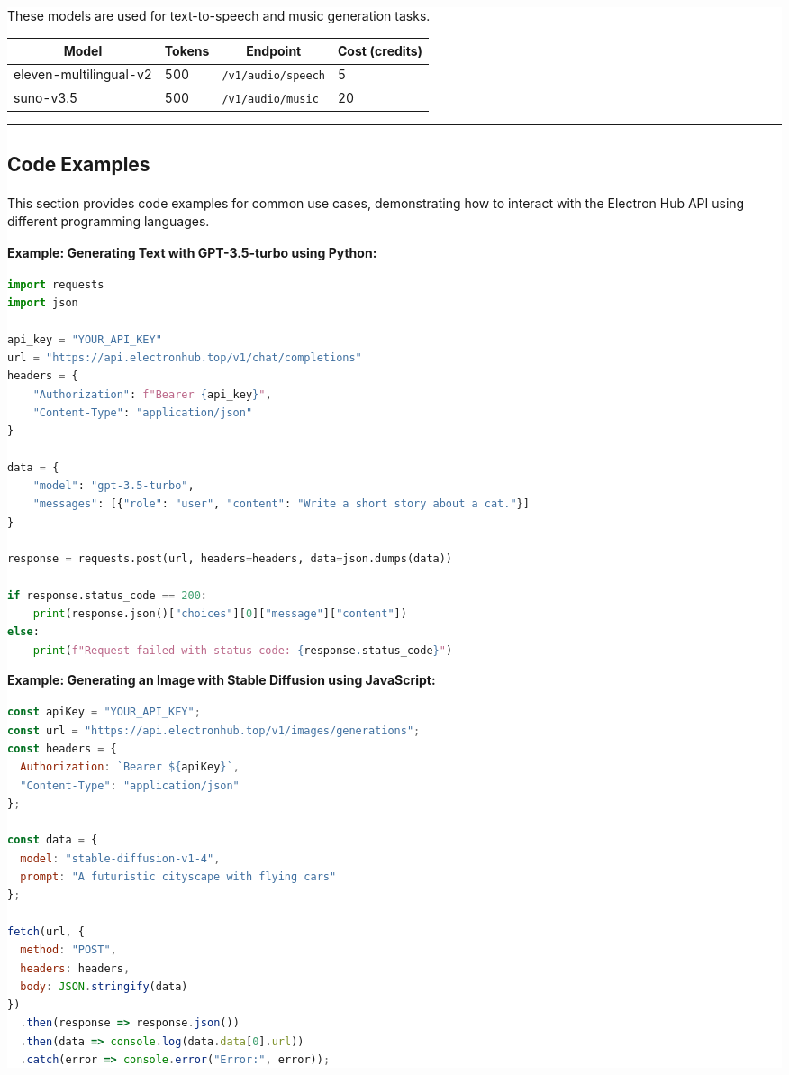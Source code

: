 These models are used for text-to-speech and music generation tasks.

| Model                      | Tokens | Endpoint          | Cost (credits) |
|---------------------------|--------|--------------------|----------------|
| eleven-multilingual-v2     | 500    | `/v1/audio/speech` | 5              |
| suno-v3.5                 | 500    | `/v1/audio/music`  | 20             |

---

<a name="code-examples"></a>
## Code Examples

This section provides code examples for common use cases, demonstrating how to interact with the Electron Hub API using different programming languages.

**Example: Generating Text with GPT-3.5-turbo using Python:**

```python
import requests
import json

api_key = "YOUR_API_KEY"
url = "https://api.electronhub.top/v1/chat/completions"
headers = {
    "Authorization": f"Bearer {api_key}",
    "Content-Type": "application/json"
}

data = {
    "model": "gpt-3.5-turbo",
    "messages": [{"role": "user", "content": "Write a short story about a cat."}]
}

response = requests.post(url, headers=headers, data=json.dumps(data))

if response.status_code == 200:
    print(response.json()["choices"][0]["message"]["content"])
else:
    print(f"Request failed with status code: {response.status_code}")
```

**Example: Generating an Image with Stable Diffusion using JavaScript:**

```javascript
const apiKey = "YOUR_API_KEY";
const url = "https://api.electronhub.top/v1/images/generations";
const headers = {
  Authorization: `Bearer ${apiKey}`,
  "Content-Type": "application/json"
};

const data = {
  model: "stable-diffusion-v1-4",
  prompt: "A futuristic cityscape with flying cars"
};

fetch(url, {
  method: "POST",
  headers: headers,
  body: JSON.stringify(data)
})
  .then(response => response.json())
  .then(data => console.log(data.data[0].url))
  .catch(error => console.error("Error:", error));
```

